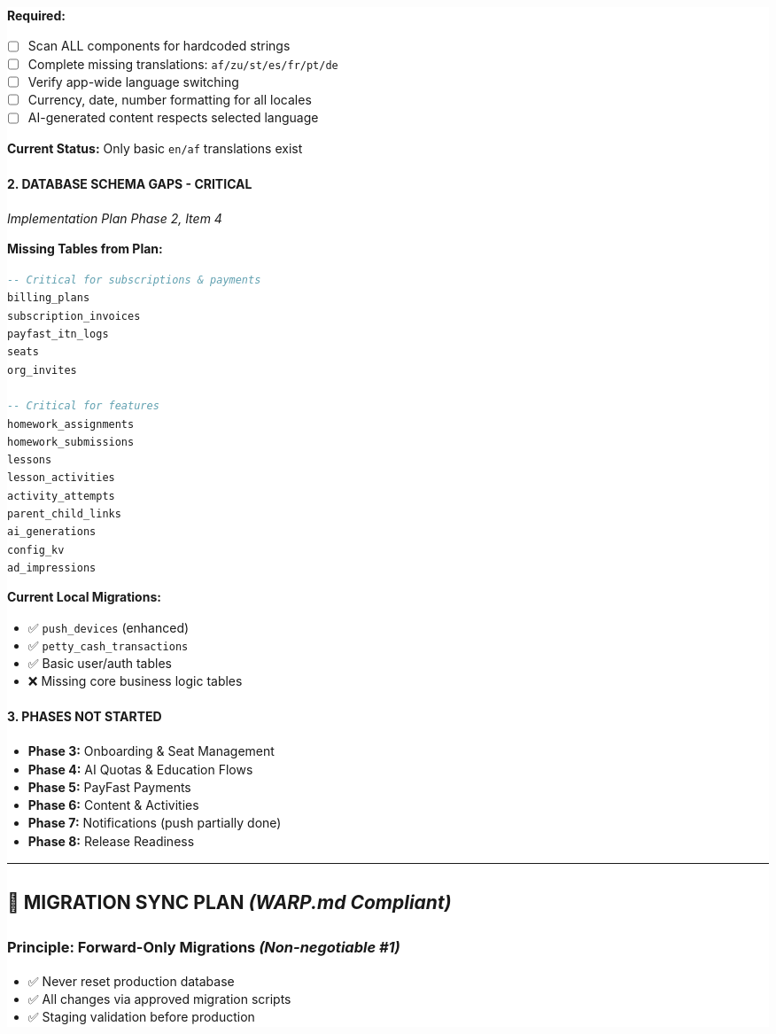**Required:**
- [ ] Scan ALL components for hardcoded strings
- [ ] Complete missing translations: `af/zu/st/es/fr/pt/de`
- [ ] Verify app-wide language switching
- [ ] Currency, date, number formatting for all locales
- [ ] AI-generated content respects selected language

**Current Status:** Only basic `en/af` translations exist

#### **2. DATABASE SCHEMA GAPS - CRITICAL**
*Implementation Plan Phase 2, Item 4*

**Missing Tables from Plan:**
```sql
-- Critical for subscriptions & payments
billing_plans
subscription_invoices  
payfast_itn_logs
seats
org_invites

-- Critical for features
homework_assignments
homework_submissions
lessons
lesson_activities
activity_attempts
parent_child_links
ai_generations
config_kv
ad_impressions
```

**Current Local Migrations:**
- ✅ `push_devices` (enhanced)
- ✅ `petty_cash_transactions` 
- ✅ Basic user/auth tables
- ❌ Missing core business logic tables

#### **3. PHASES NOT STARTED**
- **Phase 3:** Onboarding & Seat Management
- **Phase 4:** AI Quotas & Education Flows  
- **Phase 5:** PayFast Payments
- **Phase 6:** Content & Activities
- **Phase 7:** Notifications (push partially done)
- **Phase 8:** Release Readiness

---

## 🔄 **MIGRATION SYNC PLAN** *(WARP.md Compliant)*

### **Principle: Forward-Only Migrations** *(Non-negotiable #1)*
- ✅ Never reset production database
- ✅ All changes via approved migration scripts
- ✅ Staging validation before production
